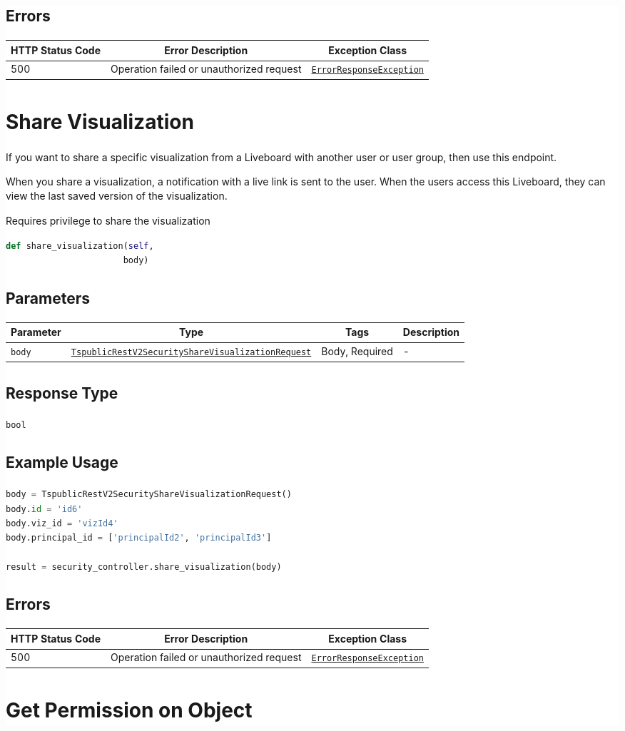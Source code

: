 ## Errors

| HTTP Status Code | Error Description | Exception Class |
|  --- | --- | --- |
| 500 | Operation failed or unauthorized request | [`ErrorResponseException`](../../doc/models/error-response-exception.md) |


# Share Visualization

If you want to share a specific visualization from a Liveboard with another user or user group, then use this endpoint.

When you share a visualization, a notification with a live link is sent to the user. When the users access this Liveboard, they can view the last saved version of the visualization.

Requires privilege to share the visualization

```python
def share_visualization(self,
                       body)
```

## Parameters

| Parameter | Type | Tags | Description |
|  --- | --- | --- | --- |
| `body` | [`TspublicRestV2SecurityShareVisualizationRequest`](../../doc/models/tspublic-rest-v2-security-share-visualization-request.md) | Body, Required | - |

## Response Type

`bool`

## Example Usage

```python
body = TspublicRestV2SecurityShareVisualizationRequest()
body.id = 'id6'
body.viz_id = 'vizId4'
body.principal_id = ['principalId2', 'principalId3']

result = security_controller.share_visualization(body)
```

## Errors

| HTTP Status Code | Error Description | Exception Class |
|  --- | --- | --- |
| 500 | Operation failed or unauthorized request | [`ErrorResponseException`](../../doc/models/error-response-exception.md) |


# Get Permission on Object
